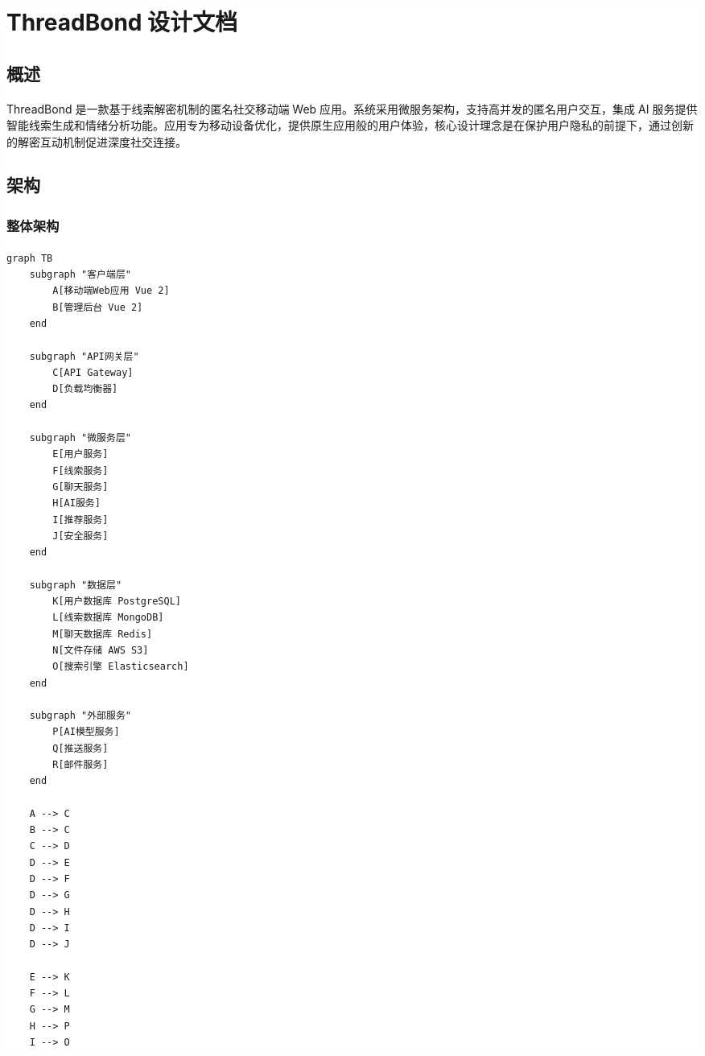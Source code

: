 # ThreadBond 设计文档

## 概述

ThreadBond 是一款基于线索解密机制的匿名社交移动端 Web 应用。系统采用微服务架构，支持高并发的匿名用户交互，集成 AI 服务提供智能线索生成和情绪分析功能。应用专为移动设备优化，提供原生应用般的用户体验，核心设计理念是在保护用户隐私的前提下，通过创新的解密互动机制促进深度社交连接。

## 架构

### 整体架构

```mermaid
graph TB
    subgraph "客户端层"
        A[移动端Web应用 Vue 2]
        B[管理后台 Vue 2]
    end

    subgraph "API网关层"
        C[API Gateway]
        D[负载均衡器]
    end

    subgraph "微服务层"
        E[用户服务]
        F[线索服务]
        G[聊天服务]
        H[AI服务]
        I[推荐服务]
        J[安全服务]
    end

    subgraph "数据层"
        K[用户数据库 PostgreSQL]
        L[线索数据库 MongoDB]
        M[聊天数据库 Redis]
        N[文件存储 AWS S3]
        O[搜索引擎 Elasticsearch]
    end

    subgraph "外部服务"
        P[AI模型服务]
        Q[推送服务]
        R[邮件服务]
    end

    A --> C
    B --> C
    C --> D
    D --> E
    D --> F
    D --> G
    D --> H
    D --> I
    D --> J

    E --> K
    F --> L
    G --> M
    H --> P
    I --> O
```